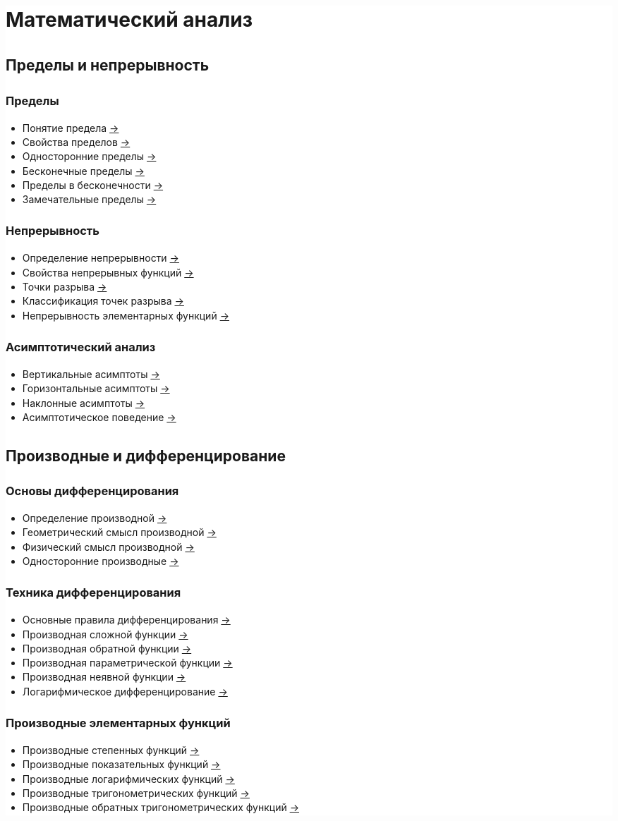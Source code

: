 # Математический анализ

## Пределы и непрерывность

### Пределы
- Понятие предела [→](/notes/limit_concept.md)
- Свойства пределов [→](/notes/limit_properties.md)
- Односторонние пределы [→](/notes/one_sided_limits.md)
- Бесконечные пределы [→](/notes/infinite_limits.md)
- Пределы в бесконечности [→](/notes/limits_at_infinity.md)
- Замечательные пределы [→](/notes/remarkable_limits.md)

### Непрерывность
- Определение непрерывности [→](/notes/continuity_definition.md)
- Свойства непрерывных функций [→](/notes/continuity_properties.md)
- Точки разрыва [→](/notes/discontinuity_points.md)
- Классификация точек разрыва [→](/notes/discontinuity_types.md)
- Непрерывность элементарных функций [→](/notes/elementary_continuity.md)

### Асимптотический анализ
- Вертикальные асимптоты [→](/notes/vertical_asymptotes.md)
- Горизонтальные асимптоты [→](/notes/horizontal_asymptotes.md)
- Наклонные асимптоты [→](/notes/oblique_asymptotes.md)
- Асимптотическое поведение [→](/notes/asymptotic_behavior.md)

## Производные и дифференцирование

### Основы дифференцирования
- Определение производной [→](/notes/derivative_definition.md)
- Геометрический смысл производной [→](/notes/derivative_geometry.md)
- Физический смысл производной [→](/notes/derivative_physics.md)
- Односторонние производные [→](/notes/one_sided_derivatives.md)

### Техника дифференцирования
- Основные правила дифференцирования [→](/notes/basic_differentiation_rules.md)
- Производная сложной функции [→](/notes/chain_rule.md)
- Производная обратной функции [→](/notes/inverse_function_derivative.md)
- Производная параметрической функции [→](/notes/parametric_derivative.md)
- Производная неявной функции [→](/notes/implicit_derivative.md)
- Логарифмическое дифференцирование [→](/notes/logarithmic_differentiation.md)

### Производные элементарных функций
- Производные степенных функций [→](/notes/power_function_derivatives.md)
- Производные показательных функций [→](/notes/exponential_derivatives.md)
- Производные логарифмических функций [→](/notes/logarithmic_derivatives.md)
- Производные тригонометрических функций [→](/notes/trigonometric_derivatives.md)
- Производные обратных тригонометрических функций [→](/notes/inverse_trig_derivatives.md)
